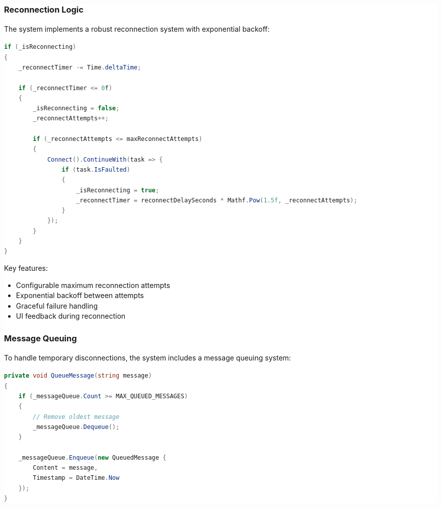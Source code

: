 ### Reconnection Logic

The system implements a robust reconnection system with exponential backoff:

```csharp
if (_isReconnecting)
{
    _reconnectTimer -= Time.deltaTime;
    
    if (_reconnectTimer <= 0f)
    {
        _isReconnecting = false;
        _reconnectAttempts++;
        
        if (_reconnectAttempts <= maxReconnectAttempts)
        {
            Connect().ContinueWith(task => {
                if (task.IsFaulted)
                {
                    _isReconnecting = true;
                    _reconnectTimer = reconnectDelaySeconds * Mathf.Pow(1.5f, _reconnectAttempts);
                }
            });
        }
    }
}
```

Key features:
- Configurable maximum reconnection attempts
- Exponential backoff between attempts
- Graceful failure handling
- UI feedback during reconnection

### Message Queuing

To handle temporary disconnections, the system includes a message queuing system:

```csharp
private void QueueMessage(string message)
{
    if (_messageQueue.Count >= MAX_QUEUED_MESSAGES)
    {
        // Remove oldest message
        _messageQueue.Dequeue();
    }
    
    _messageQueue.Enqueue(new QueuedMessage {
        Content = message,
        Timestamp = DateTime.Now
    });
}
```
